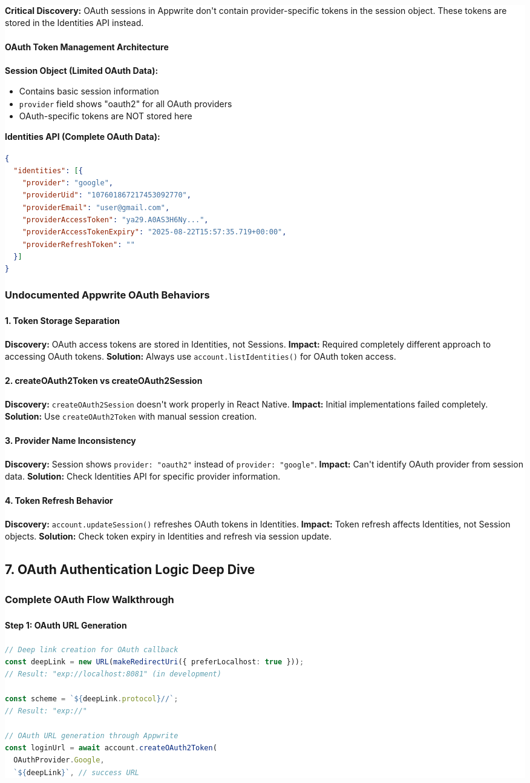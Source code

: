 **Critical Discovery:** 
OAuth sessions in Appwrite don't contain provider-specific tokens in the session object. These tokens are stored in the Identities API instead.

#### OAuth Token Management Architecture

**Session Object (Limited OAuth Data):**
- Contains basic session information
- `provider` field shows "oauth2" for all OAuth providers
- OAuth-specific tokens are NOT stored here

**Identities API (Complete OAuth Data):**
```json
{
  "identities": [{
    "provider": "google",
    "providerUid": "107601867217453092770",
    "providerEmail": "user@gmail.com",
    "providerAccessToken": "ya29.A0AS3H6Ny...",
    "providerAccessTokenExpiry": "2025-08-22T15:57:35.719+00:00",
    "providerRefreshToken": ""
  }]
}
```

### Undocumented Appwrite OAuth Behaviors

#### 1. Token Storage Separation
**Discovery:** OAuth access tokens are stored in Identities, not Sessions.
**Impact:** Required completely different approach to accessing OAuth tokens.
**Solution:** Always use `account.listIdentities()` for OAuth token access.

#### 2. createOAuth2Token vs createOAuth2Session
**Discovery:** `createOAuth2Session` doesn't work properly in React Native.
**Impact:** Initial implementations failed completely.
**Solution:** Use `createOAuth2Token` with manual session creation.

#### 3. Provider Name Inconsistency
**Discovery:** Session shows `provider: "oauth2"` instead of `provider: "google"`.
**Impact:** Can't identify OAuth provider from session data.
**Solution:** Check Identities API for specific provider information.

#### 4. Token Refresh Behavior
**Discovery:** `account.updateSession()` refreshes OAuth tokens in Identities.
**Impact:** Token refresh affects Identities, not Session objects.
**Solution:** Check token expiry in Identities and refresh via session update.

## 7. OAuth Authentication Logic Deep Dive

### Complete OAuth Flow Walkthrough

#### Step 1: OAuth URL Generation
```typescript
// Deep link creation for OAuth callback
const deepLink = new URL(makeRedirectUri({ preferLocalhost: true }));
// Result: "exp://localhost:8081" (in development)

const scheme = `${deepLink.protocol}//`;
// Result: "exp://"

// OAuth URL generation through Appwrite
const loginUrl = await account.createOAuth2Token(
  OAuthProvider.Google,
  `${deepLink}`, // success URL
```